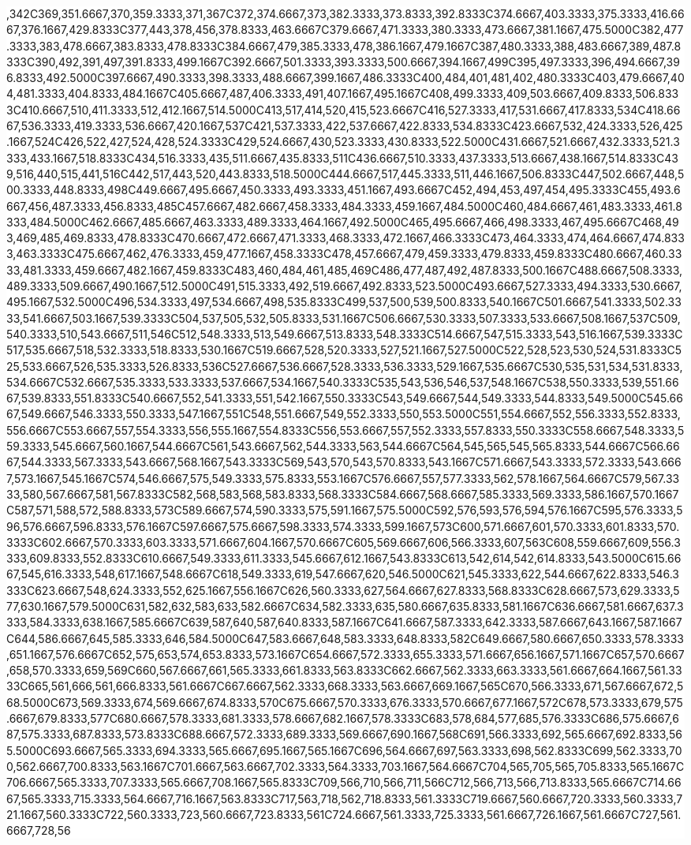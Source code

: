,342C369,351.6667,370,359.3333,371,367C372,374.6667,373,382.3333,373.8333,392.8333C374.6667,403.3333,375.3333,416.6667,376.1667,429.8333C377,443,378,456,378.8333,463.6667C379.6667,471.3333,380.3333,473.6667,381.1667,475.5000C382,477.3333,383,478.6667,383.8333,478.8333C384.6667,479,385.3333,478,386.1667,479.1667C387,480.3333,388,483.6667,389,487.8333C390,492,391,497,391.8333,499.1667C392.6667,501.3333,393.3333,500.6667,394.1667,499C395,497.3333,396,494.6667,396.8333,492.5000C397.6667,490.3333,398.3333,488.6667,399.1667,486.3333C400,484,401,481,402,480.3333C403,479.6667,404,481.3333,404.8333,484.1667C405.6667,487,406.3333,491,407.1667,495.1667C408,499.3333,409,503.6667,409.8333,506.8333C410.6667,510,411.3333,512,412.1667,514.5000C413,517,414,520,415,523.6667C416,527.3333,417,531.6667,417.8333,534C418.6667,536.3333,419.3333,536.6667,420.1667,537C421,537.3333,422,537.6667,422.8333,534.8333C423.6667,532,424.3333,526,425.1667,524C426,522,427,524,428,524.3333C429,524.6667,430,523.3333,430.8333,522.5000C431.6667,521.6667,432.3333,521.3333,433.1667,518.8333C434,516.3333,435,511.6667,435.8333,511C436.6667,510.3333,437.3333,513.6667,438.1667,514.8333C439,516,440,515,441,516C442,517,443,520,443.8333,518.5000C444.6667,517,445.3333,511,446.1667,506.8333C447,502.6667,448,500.3333,448.8333,498C449.6667,495.6667,450.3333,493.3333,451.1667,493.6667C452,494,453,497,454,495.3333C455,493.6667,456,487.3333,456.8333,485C457.6667,482.6667,458.3333,484.3333,459.1667,484.5000C460,484.6667,461,483.3333,461.8333,484.5000C462.6667,485.6667,463.3333,489.3333,464.1667,492.5000C465,495.6667,466,498.3333,467,495.6667C468,493,469,485,469.8333,478.8333C470.6667,472.6667,471.3333,468.3333,472.1667,466.3333C473,464.3333,474,464.6667,474.8333,463.3333C475.6667,462,476.3333,459,477.1667,458.3333C478,457.6667,479,459.3333,479.8333,459.8333C480.6667,460.3333,481.3333,459.6667,482.1667,459.8333C483,460,484,461,485,469C486,477,487,492,487.8333,500.1667C488.6667,508.3333,489.3333,509.6667,490.1667,512.5000C491,515.3333,492,519.6667,492.8333,523.5000C493.6667,527.3333,494.3333,530.6667,495.1667,532.5000C496,534.3333,497,534.6667,498,535.8333C499,537,500,539,500.8333,540.1667C501.6667,541.3333,502.3333,541.6667,503.1667,539.3333C504,537,505,532,505.8333,531.1667C506.6667,530.3333,507.3333,533.6667,508.1667,537C509,540.3333,510,543.6667,511,546C512,548.3333,513,549.6667,513.8333,548.3333C514.6667,547,515.3333,543,516.1667,539.3333C517,535.6667,518,532.3333,518.8333,530.1667C519.6667,528,520.3333,527,521.1667,527.5000C522,528,523,530,524,531.8333C525,533.6667,526,535.3333,526.8333,536C527.6667,536.6667,528.3333,536.3333,529.1667,535.6667C530,535,531,534,531.8333,534.6667C532.6667,535.3333,533.3333,537.6667,534.1667,540.3333C535,543,536,546,537,548.1667C538,550.3333,539,551.6667,539.8333,551.8333C540.6667,552,541.3333,551,542.1667,550.3333C543,549.6667,544,549.3333,544.8333,549.5000C545.6667,549.6667,546.3333,550.3333,547.1667,551C548,551.6667,549,552.3333,550,553.5000C551,554.6667,552,556.3333,552.8333,556.6667C553.6667,557,554.3333,556,555.1667,554.8333C556,553.6667,557,552.3333,557.8333,550.3333C558.6667,548.3333,559.3333,545.6667,560.1667,544.6667C561,543.6667,562,544.3333,563,544.6667C564,545,565,545,565.8333,544.6667C566.6667,544.3333,567.3333,543.6667,568.1667,543.3333C569,543,570,543,570.8333,543.1667C571.6667,543.3333,572.3333,543.6667,573.1667,545.1667C574,546.6667,575,549.3333,575.8333,553.1667C576.6667,557,577.3333,562,578.1667,564.6667C579,567.3333,580,567.6667,581,567.8333C582,568,583,568,583.8333,568.3333C584.6667,568.6667,585.3333,569.3333,586.1667,570.1667C587,571,588,572,588.8333,573C589.6667,574,590.3333,575,591.1667,575.5000C592,576,593,576,594,576.1667C595,576.3333,596,576.6667,596.8333,576.1667C597.6667,575.6667,598.3333,574.3333,599.1667,573C600,571.6667,601,570.3333,601.8333,570.3333C602.6667,570.3333,603.3333,571.6667,604.1667,570.6667C605,569.6667,606,566.3333,607,563C608,559.6667,609,556.3333,609.8333,552.8333C610.6667,549.3333,611.3333,545.6667,612.1667,543.8333C613,542,614,542,614.8333,543.5000C615.6667,545,616.3333,548,617.1667,548.6667C618,549.3333,619,547.6667,620,546.5000C621,545.3333,622,544.6667,622.8333,546.3333C623.6667,548,624.3333,552,625.1667,556.1667C626,560.3333,627,564.6667,627.8333,568.8333C628.6667,573,629.3333,577,630.1667,579.5000C631,582,632,583,633,582.6667C634,582.3333,635,580.6667,635.8333,581.1667C636.6667,581.6667,637.3333,584.3333,638.1667,585.6667C639,587,640,587,640.8333,587.1667C641.6667,587.3333,642.3333,587.6667,643.1667,587.1667C644,586.6667,645,585.3333,646,584.5000C647,583.6667,648,583.3333,648.8333,582C649.6667,580.6667,650.3333,578.3333,651.1667,576.6667C652,575,653,574,653.8333,573.1667C654.6667,572.3333,655.3333,571.6667,656.1667,571.1667C657,570.6667,658,570.3333,659,569C660,567.6667,661,565.3333,661.8333,563.8333C662.6667,562.3333,663.3333,561.6667,664.1667,561.3333C665,561,666,561,666.8333,561.6667C667.6667,562.3333,668.3333,563.6667,669.1667,565C670,566.3333,671,567.6667,672,568.5000C673,569.3333,674,569.6667,674.8333,570C675.6667,570.3333,676.3333,570.6667,677.1667,572C678,573.3333,679,575.6667,679.8333,577C680.6667,578.3333,681.3333,578.6667,682.1667,578.3333C683,578,684,577,685,576.3333C686,575.6667,687,575.3333,687.8333,573.8333C688.6667,572.3333,689.3333,569.6667,690.1667,568C691,566.3333,692,565.6667,692.8333,565.5000C693.6667,565.3333,694.3333,565.6667,695.1667,565.1667C696,564.6667,697,563.3333,698,562.8333C699,562.3333,700,562.6667,700.8333,563.1667C701.6667,563.6667,702.3333,564.3333,703.1667,564.6667C704,565,705,565,705.8333,565.1667C706.6667,565.3333,707.3333,565.6667,708.1667,565.8333C709,566,710,566,711,566C712,566,713,566,713.8333,565.6667C714.6667,565.3333,715.3333,564.6667,716.1667,563.8333C717,563,718,562,718.8333,561.3333C719.6667,560.6667,720.3333,560.3333,721.1667,560.3333C722,560.3333,723,560.6667,723.8333,561C724.6667,561.3333,725.3333,561.6667,726.1667,561.6667C727,561.6667,728,56